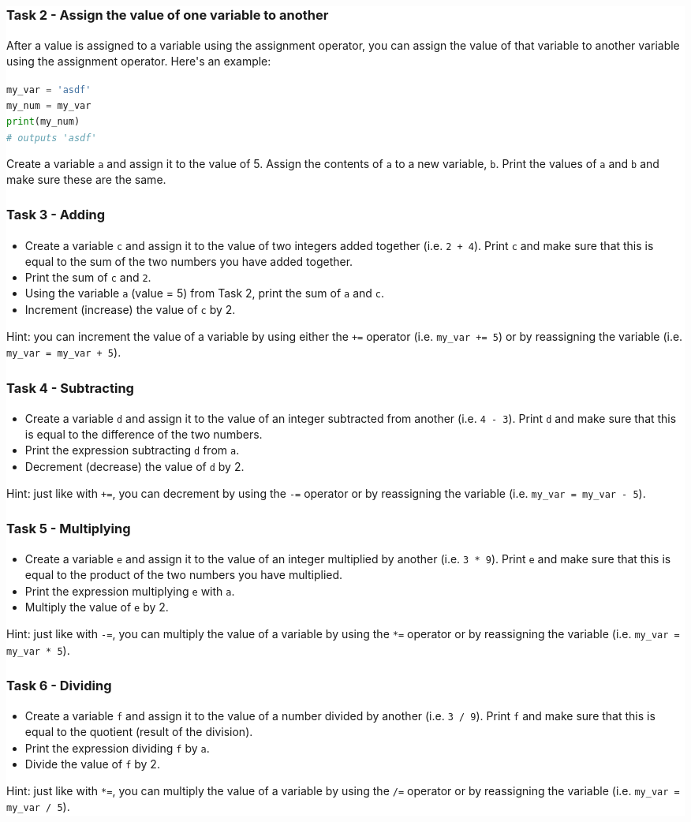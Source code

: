 ### Task 2 - Assign the value of one variable to another

After a value is assigned to a variable using the assignment operator, you can assign the value of that variable to another variable using the assignment operator. Here's an example:

```py
my_var = 'asdf'
my_num = my_var
print(my_num)
# outputs 'asdf'
```

Create a variable `a` and assign it to the value of 5. Assign the contents of `a` to a new variable, `b`. Print the values of `a` and `b` and make sure these are the same.

### Task 3 - Adding

- Create a variable `c` and assign it to the value of two integers added together (i.e. `2 + 4`). Print `c` and make sure that this is equal to the sum of the two numbers you have added together.
- Print the sum of `c` and `2`.
- Using the variable `a` (value = 5) from Task 2, print the sum of `a` and `c`.
- Increment (increase) the value of `c` by 2.

Hint: you can increment the value of a variable by using either the `+=` operator (i.e. `my_var += 5`) or by reassigning the variable (i.e. `my_var = my_var + 5`).

### Task 4 - Subtracting

- Create a variable `d` and assign it to the value of an integer subtracted from another (i.e. `4 - 3`). Print `d` and make sure that this is equal to the difference of the two numbers.
- Print the expression subtracting `d` from `a`.
- Decrement (decrease) the value of `d` by 2.

Hint: just like with `+=`, you can decrement by using the `-=` operator or by reassigning the variable (i.e. `my_var = my_var - 5`).

### Task 5 - Multiplying

- Create a variable `e` and assign it to the value of an integer multiplied by another (i.e. `3 * 9`). Print `e` and make sure that this is equal to the product of the two numbers you have multiplied.
- Print the expression multiplying `e` with `a`.
- Multiply the value of `e` by 2.

Hint: just like with `-=`, you can multiply the value of a variable by using the `*=` operator or by reassigning the variable (i.e. `my_var = my_var * 5`).

### Task 6 - Dividing

- Create a variable `f` and assign it to the value of a number divided by another (i.e. `3 / 9`). Print `f` and make sure that this is equal to the quotient (result of the division).
- Print the expression dividing `f` by `a`.
- Divide the value of `f` by 2.

Hint: just like with `*=`, you can multiply the value of a variable by using the `/=` operator or by reassigning the variable (i.e. `my_var = my_var / 5`).
